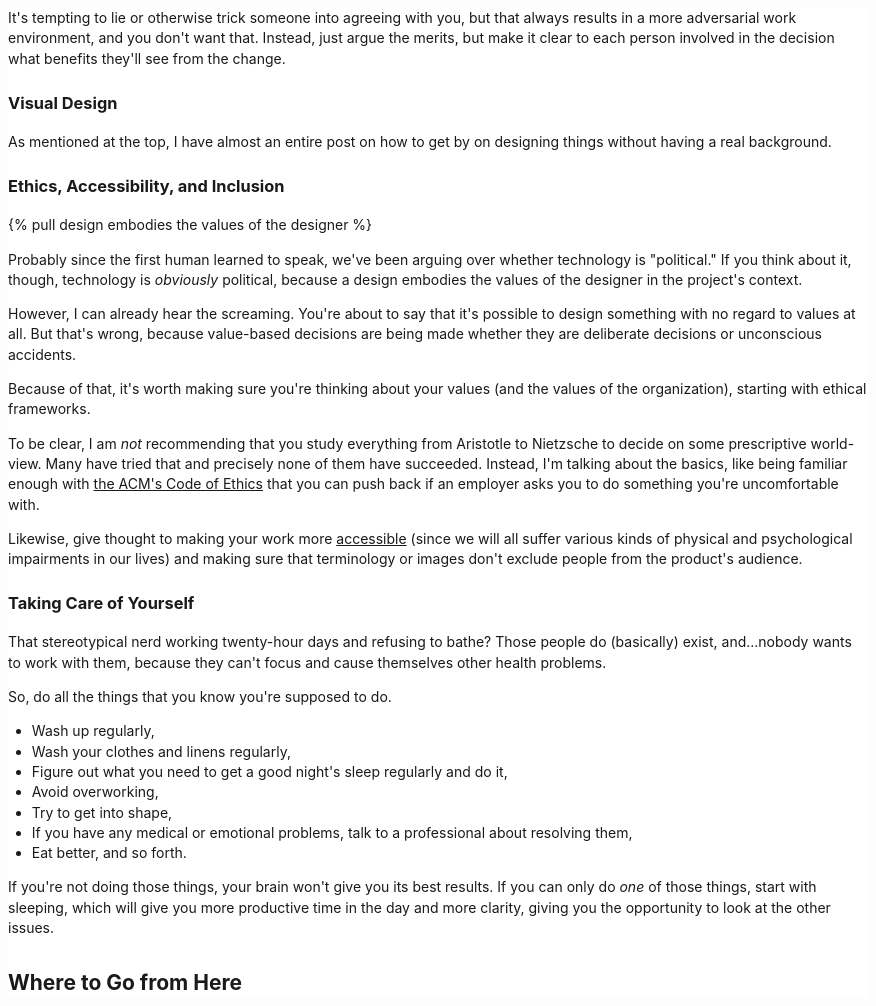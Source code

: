 It's tempting to lie or otherwise trick someone into agreeing with you, but that always results in a more adversarial work environment, and you don't want that.  Instead, just argue the merits, but make it clear to each person involved in the decision what benefits they'll see from the change.

### Visual Design

As mentioned at the top, I have almost an entire post on how to get by on designing things without having a real background.

### Ethics, Accessibility, and Inclusion

{% pull design embodies the values of the designer %}

Probably since the first human learned to speak, we've been arguing over whether technology is "political."  If you think about it, though, technology is *obviously* political, because a design embodies the values of the designer in the project's context.

However, I can already hear the screaming.  You're about to say that it's possible to design something with no regard to values at all.  But that's wrong, because value-based decisions are being made whether they are deliberate decisions or unconscious accidents.

Because of that, it's worth making sure you're thinking about your values (and the values of the organization), starting with ethical frameworks.

To be clear, I am *not* recommending that you study everything from Aristotle to Nietzsche to decide on some prescriptive world-view.  Many have tried that and precisely none of them have succeeded.  Instead, I'm talking about the basics, like being familiar enough with [the ACM's Code of Ethics](https://ethics.acm.org/) that you can push back if an employer asks you to do something you're uncomfortable with.

Likewise, give thought to making your work more [accessible](https://en.wikipedia.org/wiki/Computer_accessibility) (since we will all suffer various kinds of physical and psychological impairments in our lives) and making sure that terminology or images don't exclude people from the product's audience.

### Taking Care of Yourself

That stereotypical nerd working twenty-hour days and refusing to bathe?  Those people do (basically) exist, and...nobody wants to work with them, because they can't focus and cause themselves other health problems.

So, do all the things that you know you're supposed to do.

 * Wash up regularly,
 * Wash your clothes and linens regularly,
 * Figure out what you need to get a good night's sleep regularly and do it,
 * Avoid overworking,
 * Try to get into shape,
 * If you have any medical or emotional problems, talk to a professional about resolving them,
 * Eat better, and so forth.

If you're not doing those things, your brain won't give you its best results.  If you can only do *one* of those things, start with sleeping, which will give you more productive time in the day and more clarity, giving you the opportunity to look at the other issues.

## Where to Go from Here
